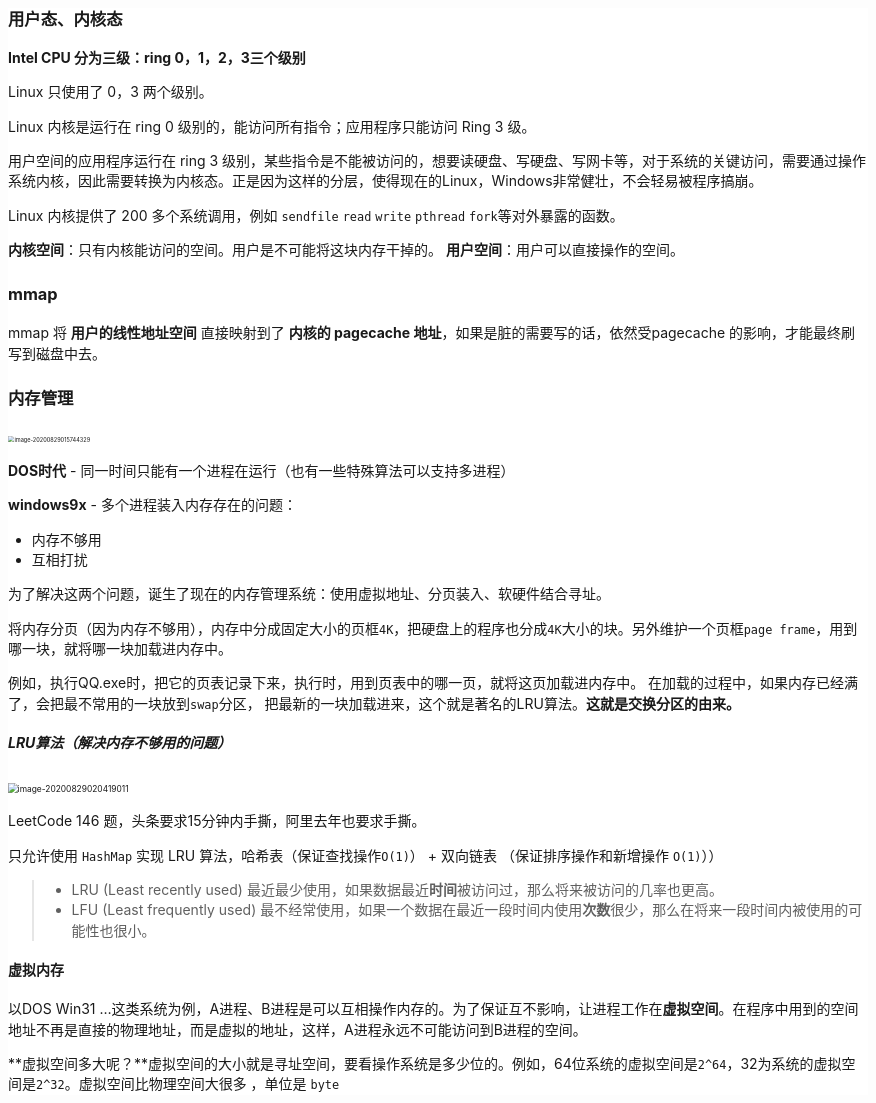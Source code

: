 

### 用户态、内核态

**Intel CPU 分为三级：ring 0，1，2，3三个级别**

Linux 只使用了 0，3 两个级别。

Linux 内核是运行在 ring 0 级别的，能访问所有指令；应用程序只能访问 Ring 3 级。

用户空间的应用程序运行在 ring 3 级别，某些指令是不能被访问的，想要读硬盘、写硬盘、写网卡等，对于系统的关键访问，需要通过操作系统内核，因此需要转换为内核态。正是因为这样的分层，使得现在的Linux，Windows非常健壮，不会轻易被程序搞崩。

Linux 内核提供了 200 多个系统调用，例如 `sendfile` `read` `write` `pthread` `fork`等对外暴露的函数。

**内核空间**：只有内核能访问的空间。用户是不可能将这块内存干掉的。
**用户空间**：用户可以直接操作的空间。

### mmap

mmap 将 **用户的线性地址空间** 直接映射到了 **内核的 pagecache 地址**，如果是脏的需要写的话，依然受pagecache 的影响，才能最终刷写到磁盘中去。



### 内存管理

<img src="../images/image-20200829015744329.png" alt="image-20200829015744329" style="zoom:40%;" />

**DOS时代** - 同一时间只能有一个进程在运行（也有一些特殊算法可以支持多进程）

**windows9x** - 多个进程装入内存存在的问题：

- 内存不够用
- 互相打扰

为了解决这两个问题，诞生了现在的内存管理系统：使用虚拟地址、分页装入、软硬件结合寻址。

将内存分页（因为内存不够用），内存中分成固定大小的页框`4K`，把硬盘上的程序也分成`4K`大小的块。另外维护一个页框`page frame`，用到哪一块，就将哪一块加载进内存中。

例如，执行QQ.exe时，把它的页表记录下来，执行时，用到页表中的哪一页，就将这页加载进内存中。
在加载的过程中，如果内存已经满了，会把最不常用的一块放到`swap`分区， 把最新的一块加载进来，这个就是著名的LRU算法。**这就是交换分区的由来。**

##### LRU算法（解决内存不够用的问题）

<img src="../images/image-20200829020419011.png" alt="image-20200829020419011" style="zoom:60%;" />

LeetCode 146 题，头条要求15分钟内手撕，阿里去年也要求手撕。

只允许使用 `HashMap` 实现 LRU 算法，哈希表（保证查找操作`O(1)`） + 双向链表 （保证排序操作和新增操作 `O(1)`））

> - LRU (Least recently used) 最近最少使用，如果数据最近**时间**被访问过，那么将来被访问的几率也更高。
> - LFU (Least frequently used) 最不经常使用，如果一个数据在最近一段时间内使用**次数**很少，那么在将来一段时间内被使用的可能性也很小。



#### 虚拟内存

以DOS Win31 …这类系统为例，A进程、B进程是可以互相操作内存的。为了保证互不影响，让进程工作在**虚拟空间**。在程序中用到的空间地址不再是直接的物理地址，而是虚拟的地址，这样，A进程永远不可能访问到B进程的空间。

**虚拟空间多大呢？**虚拟空间的大小就是寻址空间，要看操作系统是多少位的。例如，64位系统的虚拟空间是`2^64`，32为系统的虚拟空间是`2^32`。虚拟空间比物理空间大很多 ，单位是 `byte`
